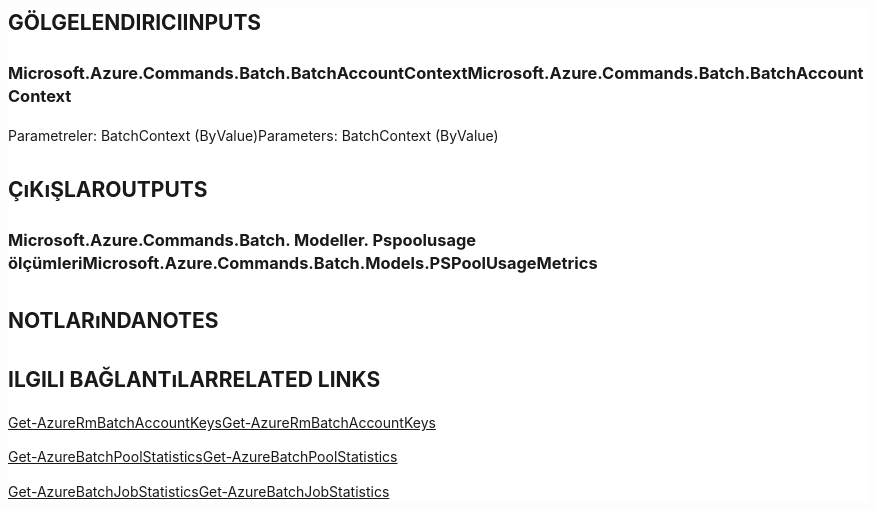 ## <span data-ttu-id="d7ce7-142">GÖLGELENDIRICI</span><span class="sxs-lookup"><span data-stu-id="d7ce7-142">INPUTS</span></span>

### <span data-ttu-id="d7ce7-143">Microsoft.Azure.Commands.Batch.BatchAccountContext</span><span class="sxs-lookup"><span data-stu-id="d7ce7-143">Microsoft.Azure.Commands.Batch.BatchAccountContext</span></span>
<span data-ttu-id="d7ce7-144">Parametreler: BatchContext (ByValue)</span><span class="sxs-lookup"><span data-stu-id="d7ce7-144">Parameters: BatchContext (ByValue)</span></span>

## <span data-ttu-id="d7ce7-145">ÇıKıŞLAR</span><span class="sxs-lookup"><span data-stu-id="d7ce7-145">OUTPUTS</span></span>

### <span data-ttu-id="d7ce7-146">Microsoft.Azure.Commands.Batch. Modeller. Pspoolusage ölçümleri</span><span class="sxs-lookup"><span data-stu-id="d7ce7-146">Microsoft.Azure.Commands.Batch.Models.PSPoolUsageMetrics</span></span>

## <span data-ttu-id="d7ce7-147">NOTLARıNDA</span><span class="sxs-lookup"><span data-stu-id="d7ce7-147">NOTES</span></span>

## <span data-ttu-id="d7ce7-148">ILGILI BAĞLANTıLAR</span><span class="sxs-lookup"><span data-stu-id="d7ce7-148">RELATED LINKS</span></span>

[<span data-ttu-id="d7ce7-149">Get-AzureRmBatchAccountKeys</span><span class="sxs-lookup"><span data-stu-id="d7ce7-149">Get-AzureRmBatchAccountKeys</span></span>](./Get-AzureRmBatchAccountKeys.md)

[<span data-ttu-id="d7ce7-150">Get-AzureBatchPoolStatistics</span><span class="sxs-lookup"><span data-stu-id="d7ce7-150">Get-AzureBatchPoolStatistics</span></span>](./Get-AzureBatchPoolStatistics.md)

[<span data-ttu-id="d7ce7-151">Get-AzureBatchJobStatistics</span><span class="sxs-lookup"><span data-stu-id="d7ce7-151">Get-AzureBatchJobStatistics</span></span>](./Get-AzureBatchJobStatistics.md)


